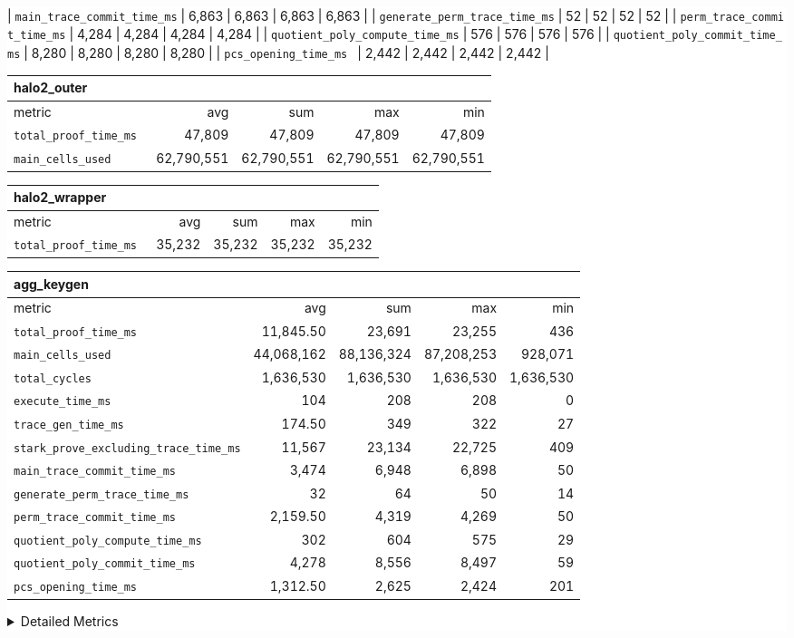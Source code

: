 | `main_trace_commit_time_ms` |  6,863 |  6,863 |  6,863 |  6,863 |
| `generate_perm_trace_time_ms` |  52 |  52 |  52 |  52 |
| `perm_trace_commit_time_ms` |  4,284 |  4,284 |  4,284 |  4,284 |
| `quotient_poly_compute_time_ms` |  576 |  576 |  576 |  576 |
| `quotient_poly_commit_time_ms` |  8,280 |  8,280 |  8,280 |  8,280 |
| `pcs_opening_time_ms ` |  2,442 |  2,442 |  2,442 |  2,442 |

| halo2_outer |||||
|:---|---:|---:|---:|---:|
|metric|avg|sum|max|min|
| `total_proof_time_ms ` |  47,809 |  47,809 |  47,809 |  47,809 |
| `main_cells_used     ` |  62,790,551 |  62,790,551 |  62,790,551 |  62,790,551 |

| halo2_wrapper |||||
|:---|---:|---:|---:|---:|
|metric|avg|sum|max|min|
| `total_proof_time_ms ` |  35,232 |  35,232 |  35,232 |  35,232 |

| agg_keygen |||||
|:---|---:|---:|---:|---:|
|metric|avg|sum|max|min|
| `total_proof_time_ms ` |  11,845.50 |  23,691 |  23,255 |  436 |
| `main_cells_used     ` |  44,068,162 |  88,136,324 |  87,208,253 |  928,071 |
| `total_cycles        ` |  1,636,530 |  1,636,530 |  1,636,530 |  1,636,530 |
| `execute_time_ms     ` |  104 |  208 |  208 |  0 |
| `trace_gen_time_ms   ` |  174.50 |  349 |  322 |  27 |
| `stark_prove_excluding_trace_time_ms` |  11,567 |  23,134 |  22,725 |  409 |
| `main_trace_commit_time_ms` |  3,474 |  6,948 |  6,898 |  50 |
| `generate_perm_trace_time_ms` |  32 |  64 |  50 |  14 |
| `perm_trace_commit_time_ms` |  2,159.50 |  4,319 |  4,269 |  50 |
| `quotient_poly_compute_time_ms` |  302 |  604 |  575 |  29 |
| `quotient_poly_commit_time_ms` |  4,278 |  8,556 |  8,497 |  59 |
| `pcs_opening_time_ms ` |  1,312.50 |  2,625 |  2,424 |  201 |



<details>
<summary>Detailed Metrics</summary>
